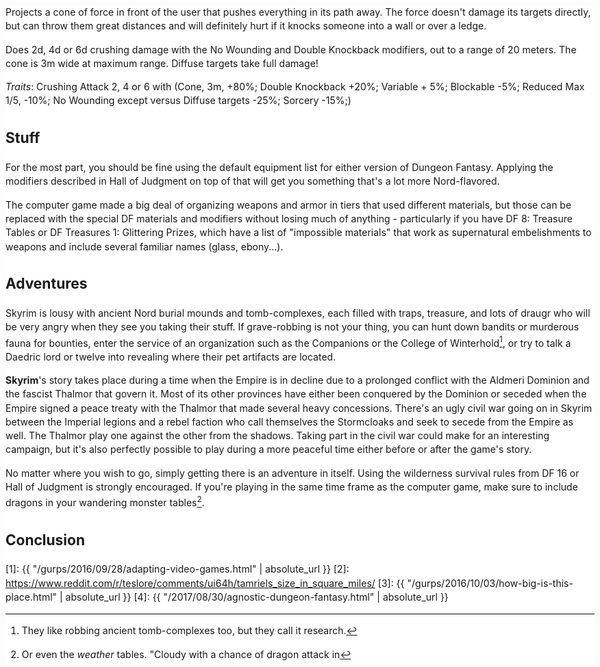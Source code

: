 Projects a cone of force in front of the user that pushes everything in its path
away. The force doesn't damage its targets directly, but can throw them great
distances and will definitely hurt if it knocks someone into a wall or over a
ledge.

Does 2d, 4d or 6d crushing damage with the No Wounding and Double Knockback
modifiers, out to a range of 20 meters. The cone is 3m wide at maximum
range. Diffuse targets take full damage!

_Traits_: Crushing Attack 2, 4 or 6 with (Cone, 3m, +80%; Double Knockback +20%;
Variable + 5%; Blockable -5%; Reduced Max 1/5, -10%; No Wounding except versus
Diffuse targets -25%; Sorcery -15%;)

## Stuff

For the most part, you should be fine using the default equipment list for
either version of Dungeon Fantasy. Applying the modifiers described in Hall of
Judgment on top of that will get you something that's a lot more Nord-flavored.

The computer game made a big deal of organizing weapons and armor in tiers that
used different materials, but those can be replaced with the special DF
materials and modifiers without losing much of anything - particularly if you
have DF 8: Treasure Tables or DF Treasures 1: Glittering Prizes, which have a
list of "impossible materials" that work as supernatural embelishments to
weapons and include several familiar names (glass, ebony...).

## Adventures

Skyrim is lousy with ancient Nord burial mounds and tomb-complexes, each filled
with traps, treasure, and lots of draugr who will be very angry when they see
you taking their stuff. If grave-robbing is not your thing, you can hunt down
bandits or murderous fauna for bounties, enter the service of an organization
such as the Companions or the College of Winterhold[^3], or try to talk a
Daedric lord or twelve into revealing where their pet artifacts are located.

**Skyrim**'s story takes place during a time when the Empire is in decline due
to a prolonged conflict with the Aldmeri Dominion and the fascist Thalmor that
govern it. Most of its other provinces have either been conquered by the
Dominion or seceded when the Empire signed a peace treaty with the Thalmor that
made several heavy concessions. There's an ugly civil war going on in Skyrim
between the Imperial legions and a rebel faction who call themselves the
Stormcloaks and seek to secede from the Empire as well. The Thalmor play one
against the other from the shadows. Taking part in the civil war could make for
an interesting campaign, but it's also perfectly possible to play during a more
peaceful time either before or after the game's story.

No matter where you wish to go, simply getting there is an adventure in
itself. Using the wilderness survival rules from DF 16 or Hall of Judgment is
strongly encouraged. If you're playing in the same time frame as the computer
game, make sure to include dragons in your wandering monster tables[^4].

## Conclusion


[1]: {{ "/gurps/2016/09/28/adapting-video-games.html" | absolute_url }}
[2]: https://www.reddit.com/r/teslore/comments/ui64h/tamriels_size_in_square_miles/
[3]: {{ "/gurps/2016/10/03/how-big-is-this-place.html" | absolute_url }}
[4]: {{ "/2017/08/30/agnostic-dungeon-fantasy.html" | absolute_url }}
[^2]: As it happens, Skyrim is also about the same _shape_ as Poland.
[^3]: They like robbing ancient tomb-complexes too, but they call it research.
[^4]: Or even the _weather_ tables. "Cloudy with a chance of dragon attack in